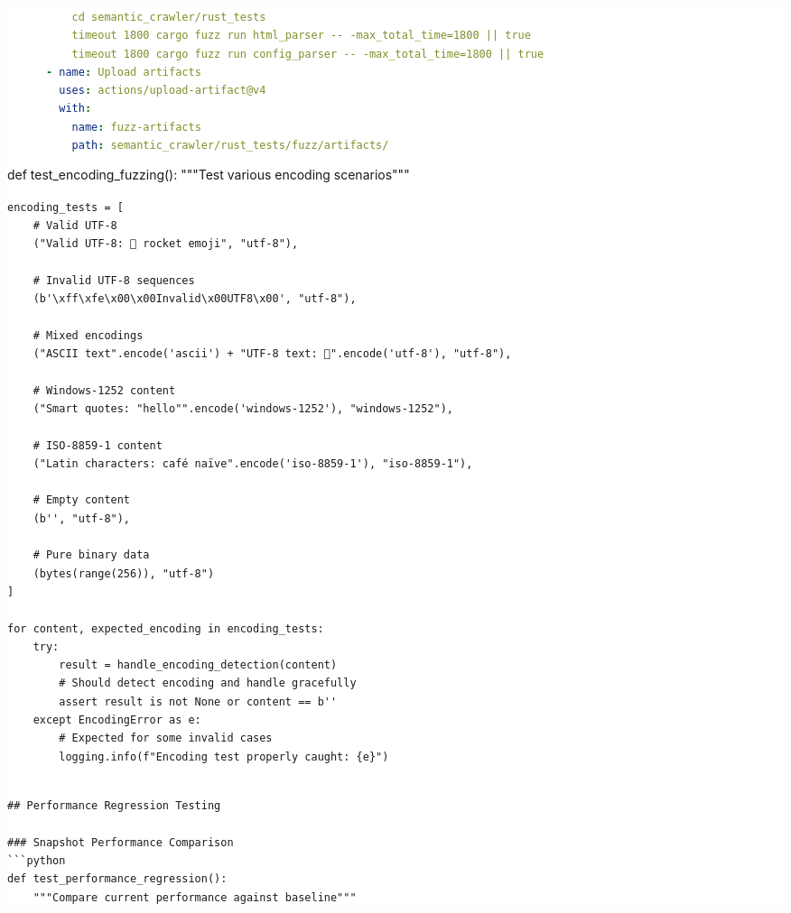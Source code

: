 ```yaml
          cd semantic_crawler/rust_tests
          timeout 1800 cargo fuzz run html_parser -- -max_total_time=1800 || true
          timeout 1800 cargo fuzz run config_parser -- -max_total_time=1800 || true
      - name: Upload artifacts
        uses: actions/upload-artifact@v4
        with:
          name: fuzz-artifacts
          path: semantic_crawler/rust_tests/fuzz/artifacts/
```

def test_encoding_fuzzing():
    """Test various encoding scenarios"""

    encoding_tests = [
        # Valid UTF-8
        ("Valid UTF-8: 🚀 rocket emoji", "utf-8"),

        # Invalid UTF-8 sequences
        (b'\xff\xfe\x00\x00Invalid\x00UTF8\x00', "utf-8"),

        # Mixed encodings
        ("ASCII text".encode('ascii') + "UTF-8 text: 🚀".encode('utf-8'), "utf-8"),

        # Windows-1252 content
        ("Smart quotes: "hello"".encode('windows-1252'), "windows-1252"),

        # ISO-8859-1 content
        ("Latin characters: café naïve".encode('iso-8859-1'), "iso-8859-1"),

        # Empty content
        (b'', "utf-8"),

        # Pure binary data
        (bytes(range(256)), "utf-8")
    ]

    for content, expected_encoding in encoding_tests:
        try:
            result = handle_encoding_detection(content)
            # Should detect encoding and handle gracefully
            assert result is not None or content == b''
        except EncodingError as e:
            # Expected for some invalid cases
            logging.info(f"Encoding test properly caught: {e}")
```

## Performance Regression Testing

### Snapshot Performance Comparison
```python
def test_performance_regression():
    """Compare current performance against baseline"""

```